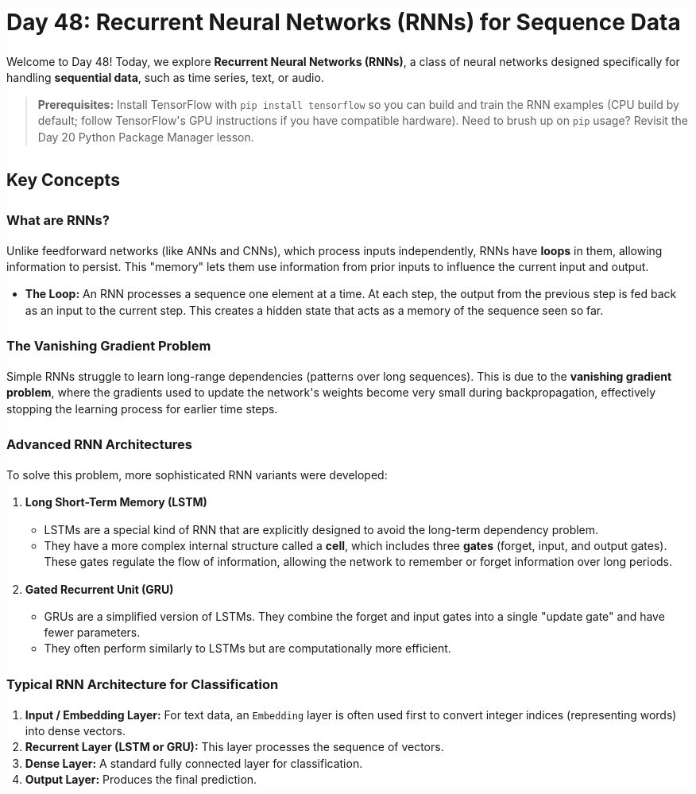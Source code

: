 # Day 48: Recurrent Neural Networks (RNNs) for Sequence Data

Welcome to Day 48! Today, we explore **Recurrent Neural Networks (RNNs)**, a class of neural networks designed specifically for handling **sequential data**, such as time series, text, or audio.

> **Prerequisites:** Install TensorFlow with `pip install tensorflow` so you can build and train the RNN examples (CPU build by default; follow TensorFlow's GPU instructions if you have compatible hardware). Need to brush up on `pip` usage? Revisit the Day 20 Python Package Manager lesson.

## Key Concepts

### What are RNNs?

Unlike feedforward networks (like ANNs and CNNs), which process inputs independently, RNNs have **loops** in them, allowing information to persist. This "memory" lets them use information from prior inputs to influence the current input and output.

- **The Loop:** An RNN processes a sequence one element at a time. At each step, the output from the previous step is fed back as an input to the current step. This creates a hidden state that acts as a memory of the sequence seen so far.

### The Vanishing Gradient Problem

Simple RNNs struggle to learn long-range dependencies (patterns over long sequences). This is due to the **vanishing gradient problem**, where the gradients used to update the network's weights become very small during backpropagation, effectively stopping the learning process for earlier time steps.

### Advanced RNN Architectures

To solve this problem, more sophisticated RNN variants were developed:

1. **Long Short-Term Memory (LSTM)**

   - LSTMs are a special kind of RNN that are explicitly designed to avoid the long-term dependency problem.
   - They have a more complex internal structure called a **cell**, which includes three **gates** (forget, input, and output gates). These gates regulate the flow of information, allowing the network to remember or forget information over long periods.

1. **Gated Recurrent Unit (GRU)**

   - GRUs are a simplified version of LSTMs. They combine the forget and input gates into a single "update gate" and have fewer parameters.
   - They often perform similarly to LSTMs but are computationally more efficient.

### Typical RNN Architecture for Classification

1. **Input / Embedding Layer:** For text data, an `Embedding` layer is often used first to convert integer indices (representing words) into dense vectors.
1. **Recurrent Layer (LSTM or GRU):** This layer processes the sequence of vectors.
1. **Dense Layer:** A standard fully connected layer for classification.
1. **Output Layer:** Produces the final prediction.
